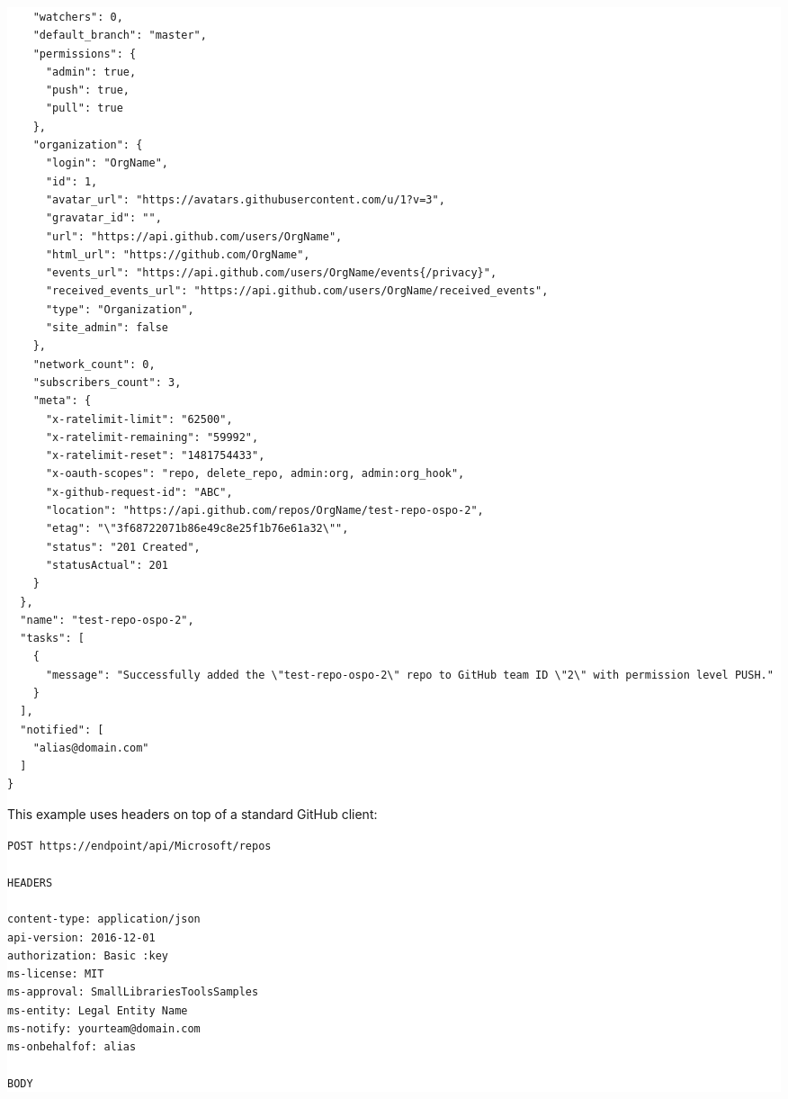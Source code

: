 ```
    "watchers": 0,
    "default_branch": "master",
    "permissions": {
      "admin": true,
      "push": true,
      "pull": true
    },
    "organization": {
      "login": "OrgName",
      "id": 1,
      "avatar_url": "https://avatars.githubusercontent.com/u/1?v=3",
      "gravatar_id": "",
      "url": "https://api.github.com/users/OrgName",
      "html_url": "https://github.com/OrgName",
      "events_url": "https://api.github.com/users/OrgName/events{/privacy}",
      "received_events_url": "https://api.github.com/users/OrgName/received_events",
      "type": "Organization",
      "site_admin": false
    },
    "network_count": 0,
    "subscribers_count": 3,
    "meta": {
      "x-ratelimit-limit": "62500",
      "x-ratelimit-remaining": "59992",
      "x-ratelimit-reset": "1481754433",
      "x-oauth-scopes": "repo, delete_repo, admin:org, admin:org_hook",
      "x-github-request-id": "ABC",
      "location": "https://api.github.com/repos/OrgName/test-repo-ospo-2",
      "etag": "\"3f68722071b86e49c8e25f1b76e61a32\"",
      "status": "201 Created",
      "statusActual": 201
    }
  },
  "name": "test-repo-ospo-2",
  "tasks": [
    {
      "message": "Successfully added the \"test-repo-ospo-2\" repo to GitHub team ID \"2\" with permission level PUSH."
    }
  ],
  "notified": [
    "alias@domain.com"
  ]
}

```

This example uses headers on top of a standard GitHub client:

```
POST https://endpoint/api/Microsoft/repos

HEADERS

content-type: application/json
api-version: 2016-12-01
authorization: Basic :key
ms-license: MIT
ms-approval: SmallLibrariesToolsSamples
ms-entity: Legal Entity Name
ms-notify: yourteam@domain.com
ms-onbehalfof: alias

BODY
```